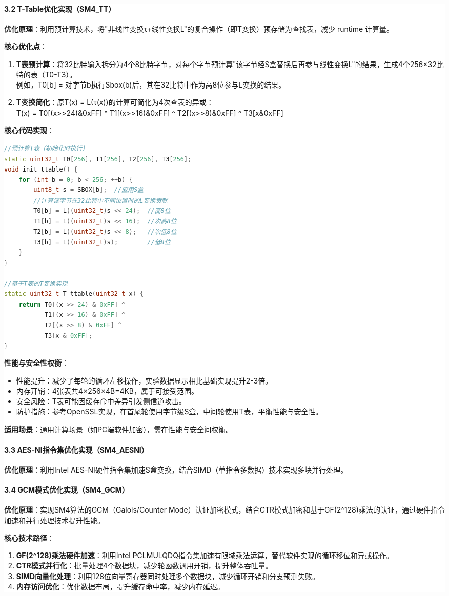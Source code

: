 #### 3.2 T-Table优化实现（SM4_TT）

**优化原理**：利用预计算技术，将"非线性变换τ+线性变换L"的复合操作（即T变换）预存储为查找表，减少 runtime 计算量。

**核心优化点**：
1. **T表预计算**：将32比特输入拆分为4个8比特字节，对每个字节预计算"该字节经S盒替换后再参与线性变换L"的结果，生成4个256×32比特的表（T0-T3）。  
   例如，T0[b] = 对字节b执行Sbox(b)后，其在32比特中作为高8位参与L变换的结果。

2. **T变换简化**：原T(x) = L(τ(x))的计算可简化为4次查表的异或：  
   T(x) = T0[(x>>24)&0xFF] ^ T1[(x>>16)&0xFF] ^ T2[(x>>8)&0xFF] ^ T3[x&0xFF]

**核心代码实现**：
```cpp
//预计算T表（初始化时执行）
static uint32_t T0[256], T1[256], T2[256], T3[256];
void init_ttable() {
    for (int b = 0; b < 256; ++b) {
        uint8_t s = SBOX[b];  //应用S盒
        //计算该字节在32比特中不同位置时的L变换贡献
        T0[b] = L((uint32_t)s << 24);  //高8位
        T1[b] = L((uint32_t)s << 16);  //次高8位
        T2[b] = L((uint32_t)s << 8);   //次低8位
        T3[b] = L((uint32_t)s);        //低8位
    }
}

//基于T表的T变换实现
static uint32_t T_ttable(uint32_t x) {
    return T0[(x >> 24) & 0xFF] ^ 
           T1[(x >> 16) & 0xFF] ^ 
           T2[(x >> 8) & 0xFF] ^ 
           T3[x & 0xFF];
}
```

**性能与安全性权衡**：
- 性能提升：减少了每轮的循环左移操作，实验数据显示相比基础实现提升2-3倍。
- 内存开销：4张表共4×256×4B=4KB，属于可接受范围。
- 安全风险：T表可能因缓存命中差异引发侧信道攻击。
- 防护措施：参考OpenSSL实现，在首尾轮使用字节级S盒，中间轮使用T表，平衡性能与安全性。

**适用场景**：通用计算场景（如PC端软件加密），需在性能与安全间权衡。

#### 3.3 AES-NI指令集优化实现（SM4_AESNI）

**优化原理**：利用Intel AES-NI硬件指令集加速S盒变换，结合SIMD（单指令多数据）技术实现多块并行处理。

#### 3.4 GCM模式优化实现（SM4_GCM）

**优化原理**：实现SM4算法的GCM（Galois/Counter Mode）认证加密模式，结合CTR模式加密和基于GF(2^128)乘法的认证，通过硬件指令加速和并行处理技术提升性能。

**核心技术路径**：
1. **GF(2^128)乘法硬件加速**：利用Intel PCLMULQDQ指令集加速有限域乘法运算，替代软件实现的循环移位和异或操作。
2. **CTR模式并行化**：批量处理4个数据块，减少轮函数调用开销，提升整体吞吐量。
3. **SIMD向量化处理**：利用128位向量寄存器同时处理多个数据块，减少循环开销和分支预测失败。
4. **内存访问优化**：优化数据布局，提升缓存命中率，减少内存延迟。
